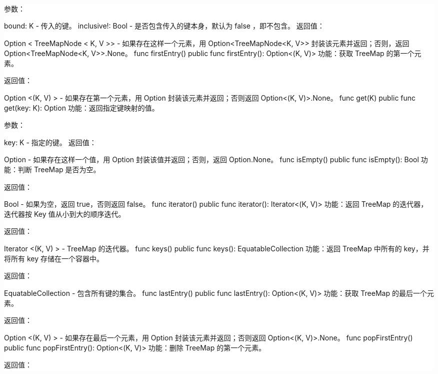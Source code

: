 参数：

bound: K - 传入的键。
inclusive!: Bool - 是否包含传入的键本身，默认为 false ，即不包含。
返回值：

Option < TreeMapNode < K, V >> - 如果存在这样一个元素，用 Option<TreeMapNode<K, V>> 封装该元素并返回；否则，返回 Option<TreeMapNode<K, V>>.None。
func firstEntry()
public func firstEntry(): Option<(K, V)>
功能：获取 TreeMap 的第一个元素。

返回值：

Option <(K, V) > - 如果存在第一个元素，用 Option 封装该元素并返回；否则返回 Option<(K, V)>.None。
func get(K)
public func get(key: K): Option<V>
功能：返回指定键映射的值。

参数：

key: K - 指定的键。
返回值：

Option<V> - 如果存在这样一个值，用 Option 封装该值并返回；否则，返回 Option<V>.None。
func isEmpty()
public func isEmpty(): Bool
功能：判断 TreeMap 是否为空。

返回值：

Bool - 如果为空，返回 true，否则返回 false。
func iterator()
public func iterator(): Iterator<(K, V)>
功能：返回 TreeMap 的迭代器，迭代器按 Key 值从小到大的顺序迭代。

返回值：

Iterator <(K, V) > - TreeMap 的迭代器。
func keys()
public func keys(): EquatableCollection<K>
功能：返回 TreeMap 中所有的 key，并将所有 key 存储在一个容器中。

返回值：

EquatableCollection<K> - 包含所有键的集合。
func lastEntry()
public func lastEntry(): Option<(K, V)>
功能：获取 TreeMap 的最后一个元素。

返回值：

Option <(K, V) > - 如果存在最后一个元素，用 Option 封装该元素并返回；否则返回 Option<(K, V)>.None。
func popFirstEntry()
public func popFirstEntry(): Option<(K, V)>
功能：删除 TreeMap 的第一个元素。

返回值：

